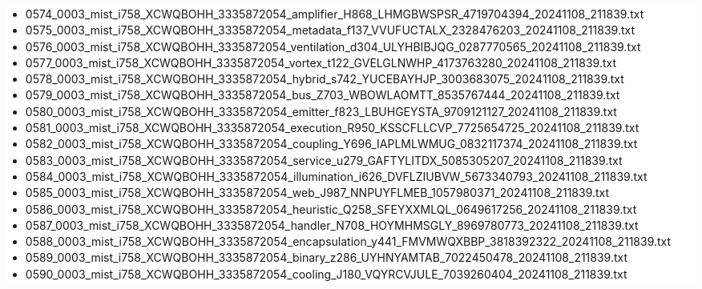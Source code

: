 - 0574_0003_mist_i758_XCWQBOHH_3335872054_amplifier_H868_LHMGBWSPSR_4719704394_20241108_211839.txt
- 0575_0003_mist_i758_XCWQBOHH_3335872054_metadata_f137_VVUFUCTALX_2328476203_20241108_211839.txt
- 0576_0003_mist_i758_XCWQBOHH_3335872054_ventilation_d304_ULYHBIBJQG_0287770565_20241108_211839.txt
- 0577_0003_mist_i758_XCWQBOHH_3335872054_vortex_t122_GVELGLNWHP_4173763280_20241108_211839.txt
- 0578_0003_mist_i758_XCWQBOHH_3335872054_hybrid_s742_YUCEBAYHJP_3003683075_20241108_211839.txt
- 0579_0003_mist_i758_XCWQBOHH_3335872054_bus_Z703_WBOWLAOMTT_8535767444_20241108_211839.txt
- 0580_0003_mist_i758_XCWQBOHH_3335872054_emitter_f823_LBUHGEYSTA_9709121127_20241108_211839.txt
- 0581_0003_mist_i758_XCWQBOHH_3335872054_execution_R950_KSSCFLLCVP_7725654725_20241108_211839.txt
- 0582_0003_mist_i758_XCWQBOHH_3335872054_coupling_Y696_IAPLMLWMUG_0832117374_20241108_211839.txt
- 0583_0003_mist_i758_XCWQBOHH_3335872054_service_u279_GAFTYLITDX_5085305207_20241108_211839.txt
- 0584_0003_mist_i758_XCWQBOHH_3335872054_illumination_i626_DVFLZIUBVW_5673340793_20241108_211839.txt
- 0585_0003_mist_i758_XCWQBOHH_3335872054_web_J987_NNPUYFLMEB_1057980371_20241108_211839.txt
- 0586_0003_mist_i758_XCWQBOHH_3335872054_heuristic_Q258_SFEYXXMLQL_0649617256_20241108_211839.txt
- 0587_0003_mist_i758_XCWQBOHH_3335872054_handler_N708_HOYMHMSGLY_8969780773_20241108_211839.txt
- 0588_0003_mist_i758_XCWQBOHH_3335872054_encapsulation_y441_FMVMWQXBBP_3818392322_20241108_211839.txt
- 0589_0003_mist_i758_XCWQBOHH_3335872054_binary_z286_UYHNYAMTAB_7022450478_20241108_211839.txt
- 0590_0003_mist_i758_XCWQBOHH_3335872054_cooling_J180_VQYRCVJULE_7039260404_20241108_211839.txt
